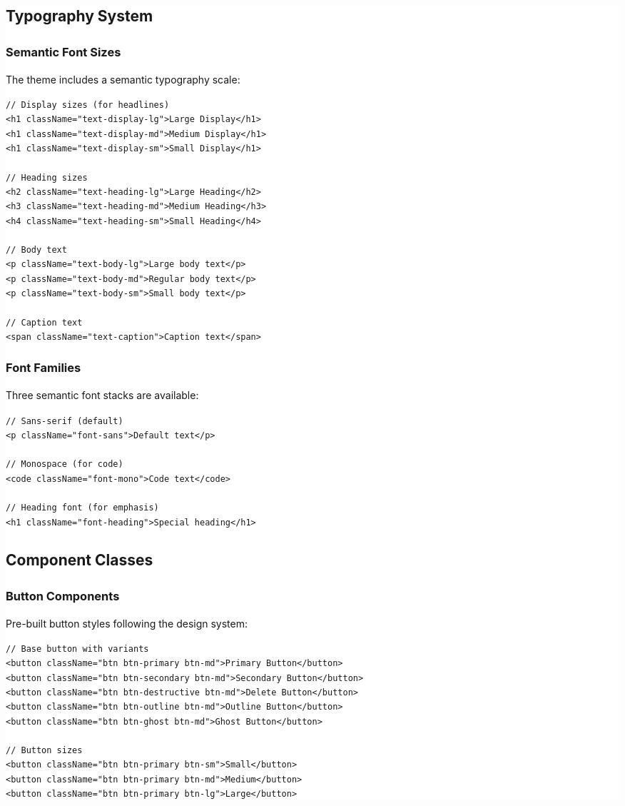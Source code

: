 ## Typography System

### Semantic Font Sizes

The theme includes a semantic typography scale:

```tsx
// Display sizes (for headlines)
<h1 className="text-display-lg">Large Display</h1>
<h1 className="text-display-md">Medium Display</h1>
<h1 className="text-display-sm">Small Display</h1>

// Heading sizes
<h2 className="text-heading-lg">Large Heading</h2>
<h3 className="text-heading-md">Medium Heading</h3>
<h4 className="text-heading-sm">Small Heading</h4>

// Body text
<p className="text-body-lg">Large body text</p>
<p className="text-body-md">Regular body text</p>
<p className="text-body-sm">Small body text</p>

// Caption text
<span className="text-caption">Caption text</span>
```

### Font Families

Three semantic font stacks are available:

```tsx
// Sans-serif (default)
<p className="font-sans">Default text</p>

// Monospace (for code)
<code className="font-mono">Code text</code>

// Heading font (for emphasis)
<h1 className="font-heading">Special heading</h1>
```

## Component Classes

### Button Components

Pre-built button styles following the design system:

```tsx
// Base button with variants
<button className="btn btn-primary btn-md">Primary Button</button>
<button className="btn btn-secondary btn-md">Secondary Button</button>
<button className="btn btn-destructive btn-md">Delete Button</button>
<button className="btn btn-outline btn-md">Outline Button</button>
<button className="btn btn-ghost btn-md">Ghost Button</button>

// Button sizes
<button className="btn btn-primary btn-sm">Small</button>
<button className="btn btn-primary btn-md">Medium</button>
<button className="btn btn-primary btn-lg">Large</button>
```
